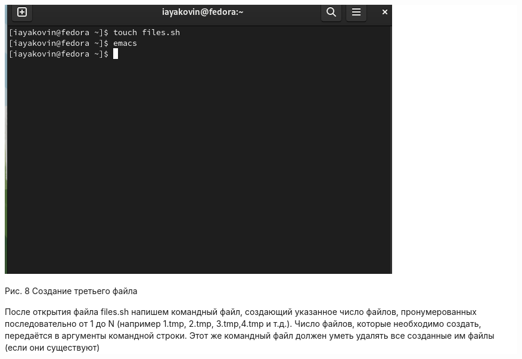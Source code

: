 ![Рис.8 Создание третьего файла](https://github.com/Florikan2/study_2022-2023_os-intro/blob/master/labs/lab11/report/image/8.png)

Рис. 8 Создание третьего файла


После открытия файла files.sh напишем командный файл, создающий указанное число файлов, пронумерованных последовательно от 1 до N (например 1.tmp, 2.tmp, 3.tmp,4.tmp и т.д.). Число файлов, которые необходимо создать, передаётся в аргументы командной строки. Этот же командный файл должен уметь удалять все созданные им файлы (если они существуют)
